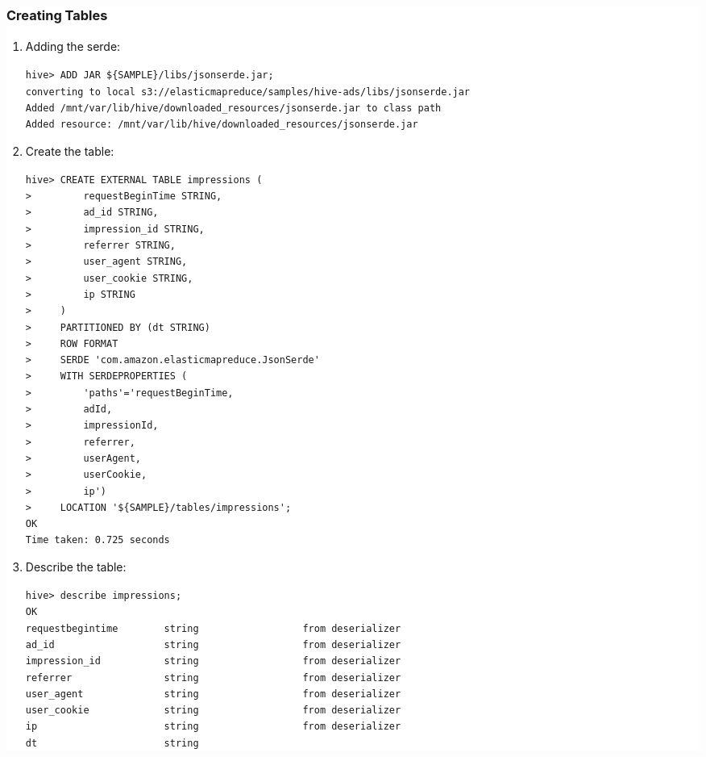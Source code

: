 ### Creating Tables

1. Adding the serde:

    ```
    hive> ADD JAR ${SAMPLE}/libs/jsonserde.jar;
    converting to local s3://elasticmapreduce/samples/hive-ads/libs/jsonserde.jar
    Added /mnt/var/lib/hive/downloaded_resources/jsonserde.jar to class path
    Added resource: /mnt/var/lib/hive/downloaded_resources/jsonserde.jar
    ```

2. Create the table:

    ```
    hive> CREATE EXTERNAL TABLE impressions (
    >         requestBeginTime STRING,
    >         ad_id STRING,
    >         impression_id STRING,
    >         referrer STRING,
    >         user_agent STRING,
    >         user_cookie STRING,
    >         ip STRING
    >     )
    >     PARTITIONED BY (dt STRING)
    >     ROW FORMAT
    >     SERDE 'com.amazon.elasticmapreduce.JsonSerde'
    >     WITH SERDEPROPERTIES (
    >         'paths'='requestBeginTime,
    >         adId,
    >         impressionId,
    >         referrer,
    >         userAgent,
    >         userCookie,
    >         ip')
    >     LOCATION '${SAMPLE}/tables/impressions';
    OK
    Time taken: 0.725 seconds
    ```

3. Describe the table:

    ```
    hive> describe impressions;
    OK
    requestbegintime        string                  from deserializer
    ad_id                   string                  from deserializer
    impression_id           string                  from deserializer
    referrer                string                  from deserializer
    user_agent              string                  from deserializer
    user_cookie             string                  from deserializer
    ip                      string                  from deserializer
    dt                      string

